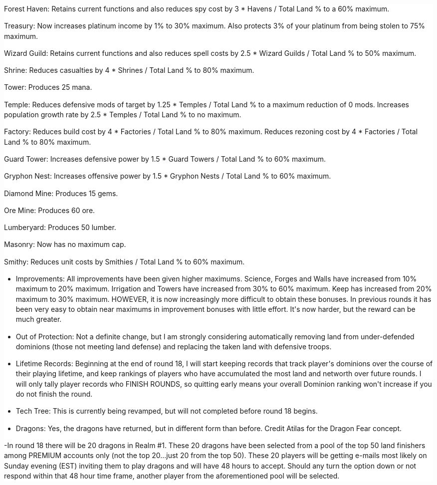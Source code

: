 Forest Haven: Retains current functions and also reduces spy cost by 3 * Havens / Total Land % to a 60% maximum. 

Treasury: Now increases platinum income by 1% to 30% maximum. Also protects 3% of your platinum from being stolen to 75% maximum. 

Wizard Guild: Retains current functions and also reduces spell costs by 2.5 * Wizard Guilds / Total Land % to 50% maximum. 

Shrine: Reduces casualties by 4 * Shrines / Total Land % to 80% maximum. 

Tower: Produces 25 mana. 

Temple: Reduces defensive mods of target by 1.25 * Temples / Total Land % to a maximum reduction of 0 mods. Increases population growth rate by 2.5 * Temples / Total Land % to no maximum. 

Factory: Reduces build cost by 4 * Factories / Total Land % to 80% maximum. Reduces rezoning cost by 4 * Factories / Total Land % to 80% maximum. 

Guard Tower: Increases defensive power by 1.5 * Guard Towers / Total Land % to 60% maximum. 

Gryphon Nest: Increases offensive power by 1.5 * Gryphon Nests / Total Land % to 60% maximum. 

Diamond Mine: Produces 15 gems. 

Ore Mine: Produces 60 ore. 

Lumberyard: Produces 50 lumber. 

Masonry: Now has no maximum cap. 

Smithy: Reduces unit costs by Smithies / Total Land % to 60% maximum. 

* Improvements: All improvements have been given higher maximums. Science, Forges and Walls have increased from 10% maximum to 20% maximum. Irrigation and Towers have increased from 30% to 60% maximum. Keep has increased from 20% maximum to 30% maximum. HOWEVER, it is now increasingly more difficult to obtain these bonuses. In previous rounds it has been very easy to obtain near maximums in improvement bonuses with little effort. It's now harder, but the reward can be much greater. 

* Out of Protection: Not a definite change, but I am strongly considering automatically removing land from under-defended dominions (those not meeting land defense) and replacing the taken land with defensive troops. 

* Lifetime Records: Beginning at the end of round 18, I will start keeping records that track player's dominions over the course of their playing lifetime, and keep rankings of players who have accumulated the most land and networth over future rounds. I will only tally player records who FINISH ROUNDS, so quitting early means your overall Dominion ranking won't increase if you do not finish the round. 

* Tech Tree: This is currently being revamped, but will not completed before round 18 begins. 

* Dragons: Yes, the dragons have returned, but in different form than before. Credit Atilas for the Dragon Fear concept. 

-In round 18 there will be 20 dragons in Realm #1. These 20 dragons have been selected from a pool of the top 50 land finishers among PREMIUM accounts only (not the top 20...just 20 from the top 50). These 20 players will be getting e-mails most likely on Sunday evening (EST) inviting them to play dragons and will have 48 hours to accept. Should any turn the option down or not respond within that 48 hour time frame, another player from the aforementioned pool will be selected. 
